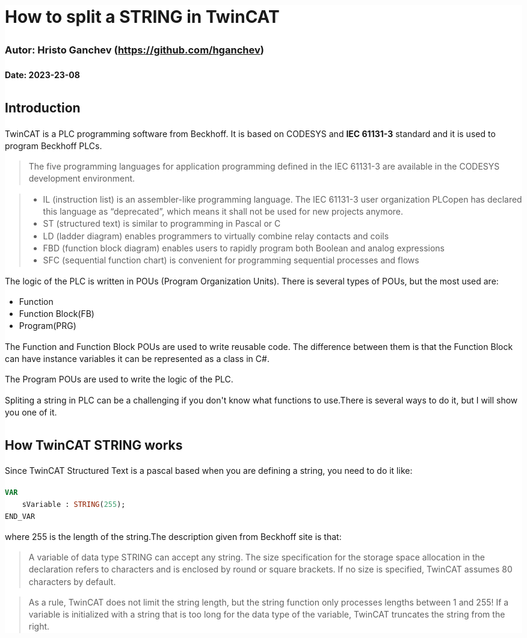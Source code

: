 # How to split a STRING in TwinCAT
### Autor: Hristo Ganchev (https://github.com/hganchev)
#### Date: 2023-23-08

## Introduction

TwinCAT is a PLC programming software from Beckhoff. It is based on CODESYS and <b>IEC 61131-3</b> standard and it is used to program Beckhoff PLCs. 

>The five programming languages for application programming defined in the IEC 61131-3 are available in the CODESYS development environment.

>* IL (instruction list) is an assembler-like programming language. The IEC 61131-3 user organization PLCopen has declared this language as “deprecated”, which means it shall not be used for new projects anymore.
>* ST (structured text) is similar to programming in Pascal or C
>* LD (ladder diagram) enables programmers to virtually combine relay contacts and coils
>* FBD (function block diagram) enables users to rapidly program both Boolean and analog expressions
>* SFC (sequential function chart) is convenient for programming sequential processes and flows

The logic of the PLC is written in POUs (Program Organization Units). There is several types of POUs, but the most used are:
- Function
- Function Block(FB)
- Program(PRG)

The Function and Function Block POUs are used to write reusable code. The difference between them is that the Function Block can have instance variables it can be represented as a class in C#.

The Program POUs are used to write the logic of the PLC.

Spliting a string in PLC can be a challenging if you don't know what functions to use.There is several ways to do it, but I will show you one of it. 

## How TwinCAT STRING works

Since TwinCAT Structured Text is a pascal based when you are defining a string, you need to do it like:

```pascal 
VAR
	sVariable : STRING(255); 
END_VAR
``` 
where 255 is the length of the string.The description given from Beckhoff site is that:

> A variable of data type STRING can accept any string. The size specification for the storage space allocation in the declaration refers to characters and is enclosed by round or square brackets. If no size is specified, TwinCAT assumes 80 characters by default.

> As a rule, TwinCAT does not limit the string length, but the string function only 
processes lengths between 1 and 255! If a variable is initialized with a string that is too long for the data type of the variable, TwinCAT truncates the string from the right.
